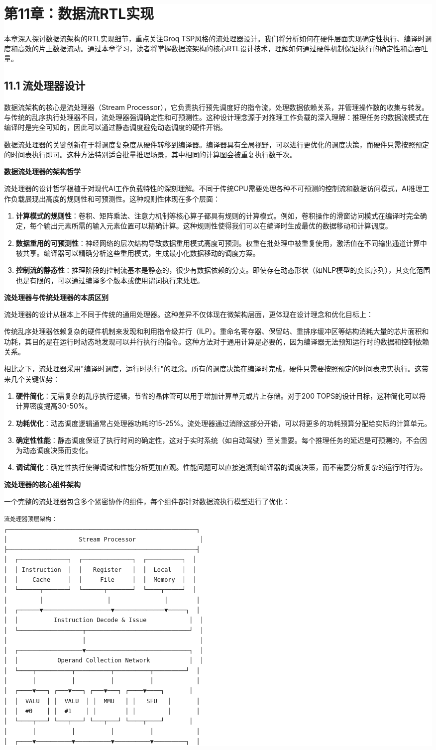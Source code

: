 # 第11章：数据流RTL实现

本章深入探讨数据流架构的RTL实现细节，重点关注Groq TSP风格的流处理器设计。我们将分析如何在硬件层面实现确定性执行、编译时调度和高效的片上数据流动。通过本章学习，读者将掌握数据流架构的核心RTL设计技术，理解如何通过硬件机制保证执行的确定性和高吞吐量。

## 11.1 流处理器设计

数据流架构的核心是流处理器（Stream Processor），它负责执行预先调度好的指令流，处理数据依赖关系，并管理操作数的收集与转发。与传统的乱序执行处理器不同，流处理器强调确定性和可预测性。这种设计理念源于对推理工作负载的深入理解：推理任务的数据流模式在编译时是完全可知的，因此可以通过静态调度避免动态调度的硬件开销。

数据流处理器的关键创新在于将调度复杂度从硬件转移到编译器。编译器具有全局视野，可以进行更优化的调度决策，而硬件只需按照预定的时间表执行即可。这种方法特别适合批量推理场景，其中相同的计算图会被重复执行数千次。

**数据流处理器的架构哲学**

流处理器的设计哲学根植于对现代AI工作负载特性的深刻理解。不同于传统CPU需要处理各种不可预测的控制流和数据访问模式，AI推理工作负载展现出高度的规则性和可预测性。这种规则性体现在多个层面：

1. **计算模式的规则性**：卷积、矩阵乘法、注意力机制等核心算子都具有规则的计算模式。例如，卷积操作的滑窗访问模式在编译时完全确定，每个输出元素所需的输入元素位置可以精确计算。这种规则性使得我们可以在编译时生成最优的数据移动和计算调度。

2. **数据重用的可预测性**：神经网络的层次结构导致数据重用模式高度可预测。权重在批处理中被重复使用，激活值在不同输出通道计算中被共享。编译器可以精确分析这些重用模式，生成最小化数据移动的调度方案。

3. **控制流的静态性**：推理阶段的控制流基本是静态的，很少有数据依赖的分支。即使存在动态形状（如NLP模型的变长序列），其变化范围也是有限的，可以通过编译多个版本或使用谓词执行来处理。

**流处理器与传统处理器的本质区别**

流处理器的设计从根本上不同于传统的通用处理器。这种差异不仅体现在微架构层面，更体现在设计理念和优化目标上：

传统乱序处理器依赖复杂的硬件机制来发现和利用指令级并行（ILP）。重命名寄存器、保留站、重排序缓冲区等结构消耗大量的芯片面积和功耗，其目的是在运行时动态地发现可以并行执行的指令。这种方法对于通用计算是必要的，因为编译器无法预知运行时的数据和控制依赖关系。

相比之下，流处理器采用"编译时调度，运行时执行"的理念。所有的调度决策在编译时完成，硬件只需要按照预定的时间表忠实执行。这带来几个关键优势：

1. **硬件简化**：无需复杂的乱序执行逻辑，节省的晶体管可以用于增加计算单元或片上存储。对于200 TOPS的设计目标，这种简化可以将计算密度提高30-50%。

2. **功耗优化**：动态调度逻辑通常占处理器功耗的15-25%。流处理器通过消除这部分开销，可以将更多的功耗预算分配给实际的计算单元。

3. **确定性性能**：静态调度保证了执行时间的确定性，这对于实时系统（如自动驾驶）至关重要。每个推理任务的延迟是可预测的，不会因为动态调度决策而变化。

4. **调试简化**：确定性执行使得调试和性能分析更加直观。性能问题可以直接追溯到编译器的调度决策，而不需要分析复杂的运行时行为。

**流处理器的核心组件架构**

一个完整的流处理器包含多个紧密协作的组件，每个组件都针对数据流执行模型进行了优化：

```
流处理器顶层架构：
┌─────────────────────────────────────────────────────┐
│                    Stream Processor                  │
├─────────────────────────────────────────────────────┤
│  ┌──────────────┐  ┌──────────────┐  ┌──────────┐  │
│  │ Instruction  │  │   Register   │  │  Local   │  │
│  │    Cache     │  │     File     │  │  Memory  │  │
│  └──────┬───────┘  └──────┬───────┘  └────┬─────┘  │
│         │                  │               │        │
│  ┌──────▼───────────────────▼──────────────▼─────┐  │
│  │          Instruction Decode & Issue            │  │
│  └──────────────────┬─────────────────────────────┘  │
│                     │                                │
│  ┌──────────────────▼─────────────────────────────┐  │
│  │           Operand Collection Network           │  │
│  └────┬──────────┬──────────┬──────────┬─────────┘  │
│       │          │          │          │            │
│  ┌────▼───┐ ┌───▼───┐ ┌───▼───┐ ┌────▼────┐       │
│  │  VALU  │ │  VALU  │ │  MMU   │ │   SFU   │       │
│  │  #0    │ │  #1    │ │        │ │         │       │
│  └────┬───┘ └───┬───┘ └───┬───┘ └────┬────┘       │
│       │          │          │          │            │
│  ┌────▼──────────▼──────────▼──────────▼─────────┐  │
```